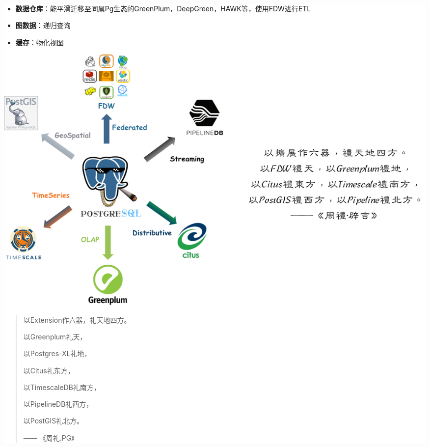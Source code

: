 * **数据仓库**：能平滑迁移至同属Pg生态的GreenPlum，DeepGreen，HAWK等，使用FDW进行ETL

* **图数据**：递归查询

* **缓存**：物化视图

![ext](../img/pg-is-good-zhouli.png)



> 以Extension作六器，礼天地四方。
>
> 以Greenplum礼天，
>
> 以Postgres-XL礼地，
>
> 以Citus礼东方，
>
> 以TimescaleDB礼南方，
>
> 以PipelineDB礼西方，
>
> 以PostGIS礼北方。
>
>  —— 《周礼.PG》




